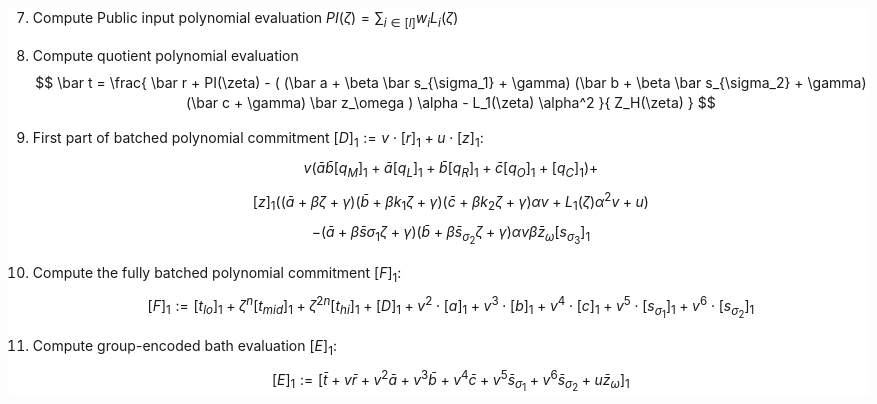 7. Compute Public input polynomial evaluation
 $PI(\zeta) = \sum_{i\in[l]} w_i L_i(\zeta)$

8. Compute quotient polynomial evaluation
$$
    \bar t = 
    \frac{
        \bar r +
        PI(\zeta) -
        (
        (\bar a + \beta \bar s_{\sigma_1} + \gamma)
        (\bar b + \beta \bar s_{\sigma_2} + \gamma)
        (\bar c + \gamma) \bar z_\omega
        ) \alpha -
        L_1(\zeta) \alpha^2
    }{
        Z_H(\zeta)
    }
$$

9. First part of batched polynomial commitment
 $[D]_1 := v \cdot [r]_1 + u\cdot [z]_1$:
$$ v (\bar a \bar b [q_M]_1 +\bar a [q_L]_1 +\bar b [q_R]_1 +\bar c [q_O]_1 +[q_C]_1 )+$$
$$[z]_1 ((\bar a + \beta \zeta + \gamma)(\bar b + \beta k_1 \zeta + \gamma)(\bar c +  
\beta k_2 \zeta + \gamma)\alpha v + L_1(\zeta)\alpha^2 v +u)$$
$$ - (\bar a + \beta \bar s{\sigma_1} \zeta + \gamma)(\bar b + \beta \bar s_{\sigma_2} \zeta + \gamma)\alpha v\beta \bar z_\omega[s_{\sigma_3}]_1$$ 

10. Compute the fully batched polynomial commitment $[F]_1$:
$$
    [F]_1 :=
        [t_{lo}]_1 +
        \zeta^n [t_{mid}]_1 +
        \zeta^{2n} [t_{hi}]_1  + 
        [D]_1 +
        v^2 \cdot [a]_1 +
        v^3 \cdot [b]_1 +
        v^4 \cdot [c]_1 +
        v^5 \cdot [s_{\sigma_1}]_1 +
        v^6 \cdot [s_{\sigma_2}]_1
$$

11. Compute group-encoded bath evaluation $[E]_1$:
$$
    [E]_1 := 
    \left[
        \bar t +
        v \bar r +
        v^2 \bar a +
        v^3 \bar b +
        v^4 \bar c +
        v^5 \bar s_{\sigma_1} +
        v^6 \bar s_{\sigma_2} +
        u \bar z_\omega
    \right]_1
$$
